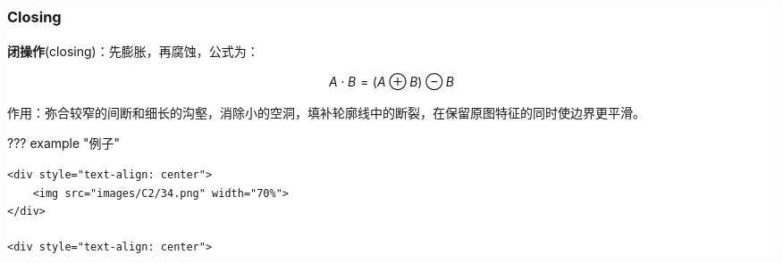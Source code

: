### Closing

**闭操作**(closing)：先膨胀，再腐蚀，公式为：

$$A \cdot B = (A \oplus B) \ominus B$$

作用：弥合较窄的间断和细长的沟壑，消除小的空洞，填补轮廓线中的断裂，在保留原图特征的同时使边界更平滑。


??? example "例子"

    <div style="text-align: center">
        <img src="images/C2/34.png" width="70%">
    </div>

    <div style="text-align: center">